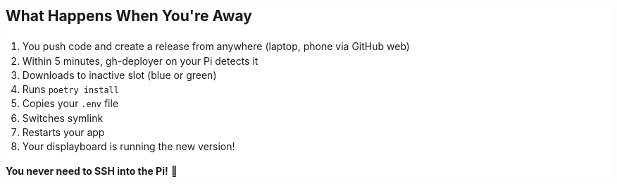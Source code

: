 ## What Happens When You're Away

1. You push code and create a release from anywhere (laptop, phone via GitHub web)
2. Within 5 minutes, gh-deployer on your Pi detects it
3. Downloads to inactive slot (blue or green)
4. Runs `poetry install`
5. Copies your `.env` file
6. Switches symlink
7. Restarts your app
8. Your displayboard is running the new version!

**You never need to SSH into the Pi!** 🎉
